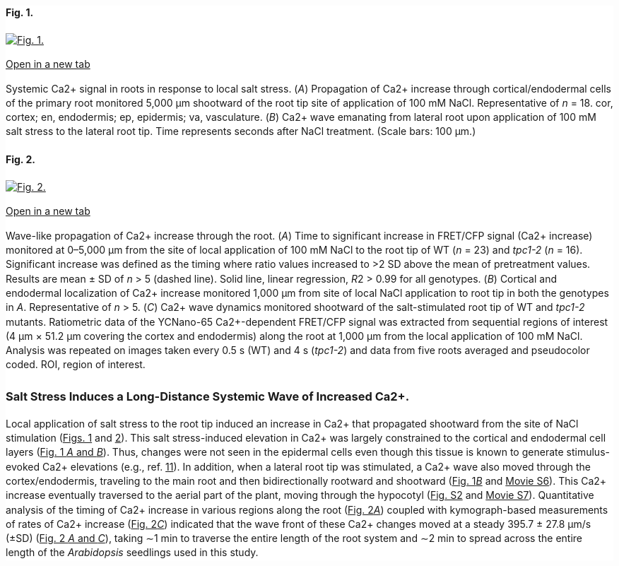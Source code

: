 #### Fig. 1.

[![Fig. 1.](https://cdn.ncbi.nlm.nih.gov/pmc/blobs/2a2e/4035928/cb52e4b36e22/pnas.1319955111fig01.jpg)](https://www.ncbi.nlm.nih.gov/core/lw/2.0/html/tileshop_pmc/tileshop_pmc_inline.html?title=Click%20on%20image%20to%20zoom&p=PMC3&id=4035928_pnas.1319955111fig01.jpg)

[Open in a new tab](figure/fig01/)

Systemic Ca2+ signal in roots in response to local salt stress. (*A*) Propagation of Ca2+ increase through cortical/endodermal cells of the primary root monitored 5,000 µm shootward of the root tip site of application of 100 mM NaCl. Representative of *n* = 18. cor, cortex; en, endodermis; ep, epidermis; va, vasculature. (*B*) Ca2+ wave emanating from lateral root upon application of 100 mM salt stress to the lateral root tip. Time represents seconds after NaCl treatment. (Scale bars: 100 µm.)

#### Fig. 2.

[![Fig. 2.](https://cdn.ncbi.nlm.nih.gov/pmc/blobs/2a2e/4035928/042d3e29a51b/pnas.1319955111fig02.jpg)](https://www.ncbi.nlm.nih.gov/core/lw/2.0/html/tileshop_pmc/tileshop_pmc_inline.html?title=Click%20on%20image%20to%20zoom&p=PMC3&id=4035928_pnas.1319955111fig02.jpg)

[Open in a new tab](figure/fig02/)

Wave-like propagation of Ca2+ increase through the root. (*A*) Time to significant increase in FRET/CFP signal (Ca2+ increase) monitored at 0–5,000 µm from the site of local application of 100 mM NaCl to the root tip of WT (*n* = 23) and *tpc1-2* (*n* = 16). Significant increase was defined as the timing where ratio values increased to >2 SD above the mean of pretreatment values. Results are mean ± SD of *n* > 5 (dashed line). Solid line, linear regression, *R*2 > 0.99 for all genotypes. (*B*) Cortical and endodermal localization of Ca2+ increase monitored 1,000 µm from site of local NaCl application to root tip in both the genotypes in *A*. Representative of *n* > 5. (*C*) Ca2+ wave dynamics monitored shootward of the salt-stimulated root tip of WT and *tpc1-2* mutants. Ratiometric data of the YCNano-65 Ca2+-dependent FRET/CFP signal was extracted from sequential regions of interest (4 µm × 51.2 µm covering the cortex and endodermis) along the root at 1,000 µm from the local application of 100 mM NaCl. Analysis was repeated on images taken every 0.5 s (WT) and 4 s (*tpc1-2*) and data from five roots averaged and pseudocolor coded. ROI, region of interest.

### Salt Stress Induces a Long-Distance Systemic Wave of Increased Ca2+.

Local application of salt stress to the root tip induced an increase in Ca2+ that propagated shootward from the site of NaCl stimulation ([Figs. 1](#fig01) and [2](#fig02)). This salt stress-induced elevation in Ca2+ was largely constrained to the cortical and endodermal cell layers ([Fig. 1 *A* and *B*](#fig01)). Thus, changes were not seen in the epidermal cells even though this tissue is known to generate stimulus-evoked Ca2+ elevations (e.g., ref. [11](#r11)). In addition, when a lateral root tip was stimulated, a Ca2+ wave also moved through the cortex/endodermis, traveling to the main root and then bidirectionally rootward and shootward ([Fig. 1*B*](#fig01) and [Movie S6](http://www.pnas.org/lookup/suppl/doi%3A10.1073/pnas.1319955111/-/DCSupplemental/sm06.mov)). This Ca2+ increase eventually traversed to the aerial part of the plant, moving through the hypocotyl ([Fig. S2](http://www.pnas.org/lookup/suppl/doi%3A10.1073/pnas.1319955111/-/DCSupplemental/pnas.201319955SI.pdf?targetid=nameddest=SF2) and [Movie S7](http://www.pnas.org/lookup/suppl/doi%3A10.1073/pnas.1319955111/-/DCSupplemental/sm07.mov)). Quantitative analysis of the timing of Ca2+ increase in various regions along the root ([Fig. 2*A*](#fig02)) coupled with kymograph-based measurements of rates of Ca2+ increase ([Fig. 2*C*](#fig02)) indicated that the wave front of these Ca2+ changes moved at a steady 395.7 ± 27.8 µm/s (±SD) ([Fig. 2 *A* and *C*](#fig02)), taking ∼1 min to traverse the entire length of the root system and ∼2 min to spread across the entire length of the *Arabidopsis* seedlings used in this study.
